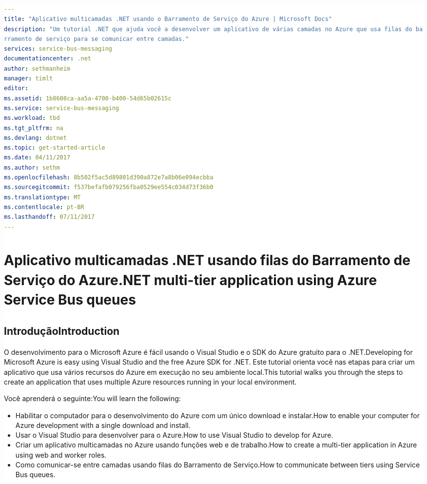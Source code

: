 ```yaml
---
title: "Aplicativo multicamadas .NET usando o Barramento de Serviço do Azure | Microsoft Docs"
description: "Um tutorial .NET que ajuda você a desenvolver um aplicativo de várias camadas no Azure que usa filas do barramento de serviço para se comunicar entre camadas."
services: service-bus-messaging
documentationcenter: .net
author: sethmanheim
manager: timlt
editor: 
ms.assetid: 1b8608ca-aa5a-4700-b400-54d65b02615c
ms.service: service-bus-messaging
ms.workload: tbd
ms.tgt_pltfrm: na
ms.devlang: dotnet
ms.topic: get-started-article
ms.date: 04/11/2017
ms.author: sethm
ms.openlocfilehash: 8b502f5ac5d89801d390a872e7a8b06e094ecbba
ms.sourcegitcommit: f537befafb079256fba0529ee554c034d73f36b0
ms.translationtype: MT
ms.contentlocale: pt-BR
ms.lasthandoff: 07/11/2017
---
```

# <a name="net-multi-tier-application-using-azure-service-bus-queues"></a><span data-ttu-id="d1cf5-103">Aplicativo multicamadas .NET usando filas do Barramento de Serviço do Azure</span><span class="sxs-lookup"><span data-stu-id="d1cf5-103">.NET multi-tier application using Azure Service Bus queues</span></span>
## <a name="introduction"></a><span data-ttu-id="d1cf5-104">Introdução</span><span class="sxs-lookup"><span data-stu-id="d1cf5-104">Introduction</span></span>
<span data-ttu-id="d1cf5-105">O desenvolvimento para o Microsoft Azure é fácil usando o Visual Studio e o SDK do Azure gratuito para o .NET.</span><span class="sxs-lookup"><span data-stu-id="d1cf5-105">Developing for Microsoft Azure is easy using Visual Studio and the free Azure SDK for .NET.</span></span> <span data-ttu-id="d1cf5-106">Este tutorial orienta você nas etapas para criar um aplicativo que usa vários recursos do Azure em execução no seu ambiente local.</span><span class="sxs-lookup"><span data-stu-id="d1cf5-106">This tutorial walks you through the steps to create an application that uses multiple Azure resources running in your local environment.</span></span>

<span data-ttu-id="d1cf5-107">Você aprenderá o seguinte:</span><span class="sxs-lookup"><span data-stu-id="d1cf5-107">You will learn the following:</span></span>

* <span data-ttu-id="d1cf5-108">Habilitar o computador para o desenvolvimento do Azure com um único download e instalar.</span><span class="sxs-lookup"><span data-stu-id="d1cf5-108">How to enable your computer for Azure development with a single download and install.</span></span>
* <span data-ttu-id="d1cf5-109">Usar o Visual Studio para desenvolver para o Azure.</span><span class="sxs-lookup"><span data-stu-id="d1cf5-109">How to use Visual Studio to develop for Azure.</span></span>
* <span data-ttu-id="d1cf5-110">Criar um aplicativo multicamadas no Azure usando funções web e de trabalho.</span><span class="sxs-lookup"><span data-stu-id="d1cf5-110">How to create a multi-tier application in Azure using web and worker roles.</span></span>
* <span data-ttu-id="d1cf5-111">Como comunicar-se entre camadas usando filas do Barramento de Serviço.</span><span class="sxs-lookup"><span data-stu-id="d1cf5-111">How to communicate between tiers using Service Bus queues.</span></span>
